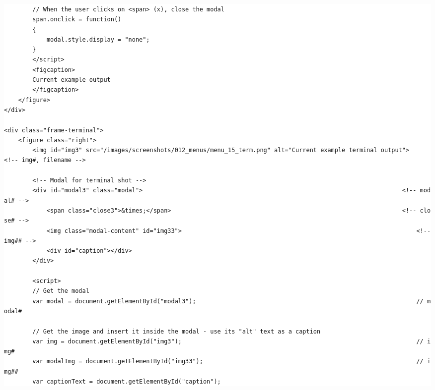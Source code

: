 			// When the user clicks on <span> (x), close the modal
			span.onclick = function()
			{ 
				modal.style.display = "none";
			}
			</script>
			<figcaption>
			Current example output
			</figcaption>
		</figure>
	</div>

	<div class="frame-terminal">
		<figure class="right">
			<img id="img3" src="/images/screenshots/012_menus/menu_15_term.png" alt="Current example terminal output"> 		<!-- img#, filename -->

			<!-- Modal for terminal shot -->
			<div id="modal3" class="modal">																			<!-- modal# -->
				<span class="close3">&times;</span>																	<!-- close# -->
				<img class="modal-content" id="img33">																	<!-- img## -->
				<div id="caption"></div>
			</div>
			
			<script>
			// Get the modal
			var modal = document.getElementById("modal3");																// modal#
			
			// Get the image and insert it inside the modal - use its "alt" text as a caption
			var img = document.getElementById("img3");																	// img#
			var modalImg = document.getElementById("img33");															// img##
			var captionText = document.getElementById("caption");
